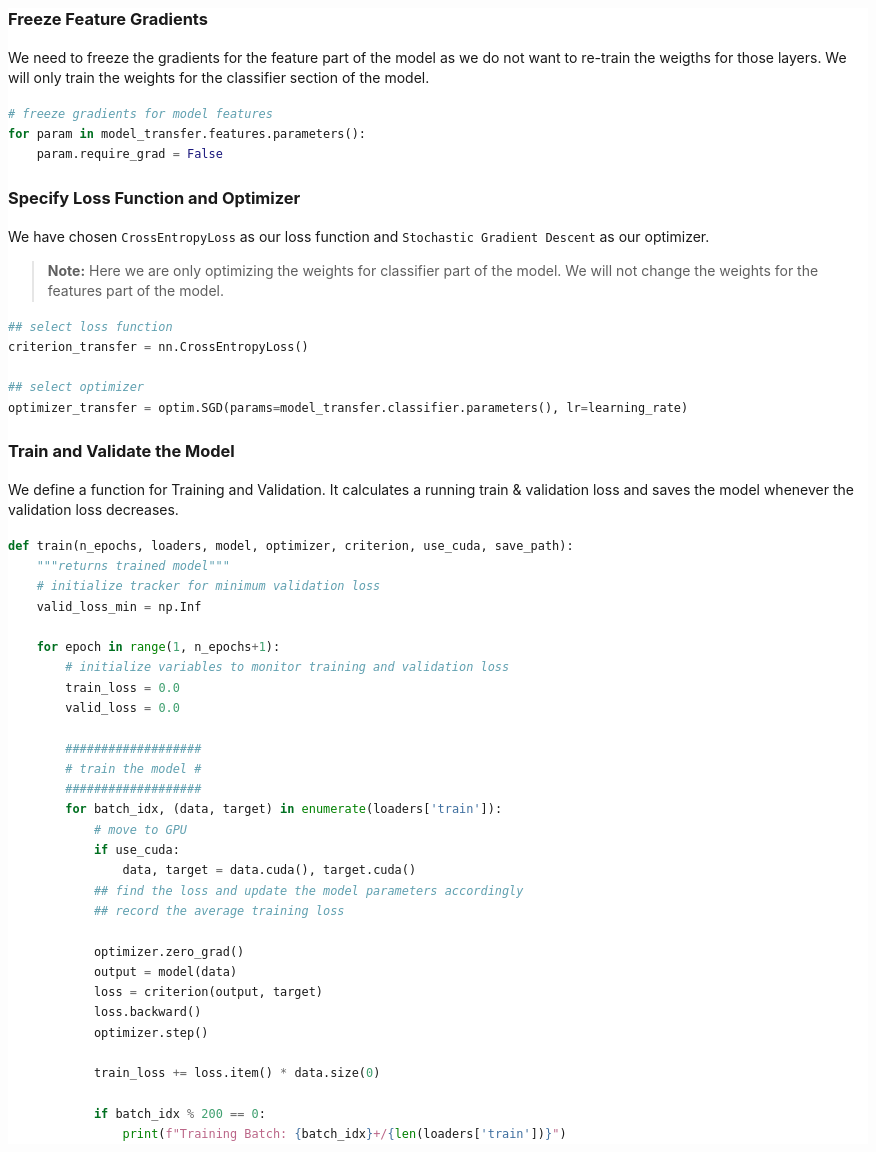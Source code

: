 

### Freeze Feature Gradients
We need to freeze the gradients for the feature part of the model as we do not want to re-train the weigths for those layers. We will only train the weights for the classifier section of the model.


```python
# freeze gradients for model features
for param in model_transfer.features.parameters():
    param.require_grad = False
```

### Specify Loss Function and Optimizer

We have chosen `CrossEntropyLoss` as our loss function and `Stochastic Gradient Descent` as our optimizer.

> **Note:**
Here we are only optimizing the weights for classifier part of the model. We will not change the weights for the features part of the model.


```python
## select loss function
criterion_transfer = nn.CrossEntropyLoss()

## select optimizer
optimizer_transfer = optim.SGD(params=model_transfer.classifier.parameters(), lr=learning_rate)
```

### Train and Validate the Model

We define a function for Training and Validation. It calculates a running train & validation loss and saves the model whenever the validation loss decreases.


```python
def train(n_epochs, loaders, model, optimizer, criterion, use_cuda, save_path):
    """returns trained model"""
    # initialize tracker for minimum validation loss
    valid_loss_min = np.Inf 
    
    for epoch in range(1, n_epochs+1):
        # initialize variables to monitor training and validation loss
        train_loss = 0.0
        valid_loss = 0.0
        
        ###################
        # train the model #
        ###################
        for batch_idx, (data, target) in enumerate(loaders['train']):
            # move to GPU
            if use_cuda:
                data, target = data.cuda(), target.cuda()
            ## find the loss and update the model parameters accordingly
            ## record the average training loss
            
            optimizer.zero_grad()
            output = model(data)
            loss = criterion(output, target)
            loss.backward()
            optimizer.step()
            
            train_loss += loss.item() * data.size(0)
            
            if batch_idx % 200 == 0:
                print(f"Training Batch: {batch_idx}+/{len(loaders['train'])}")
```